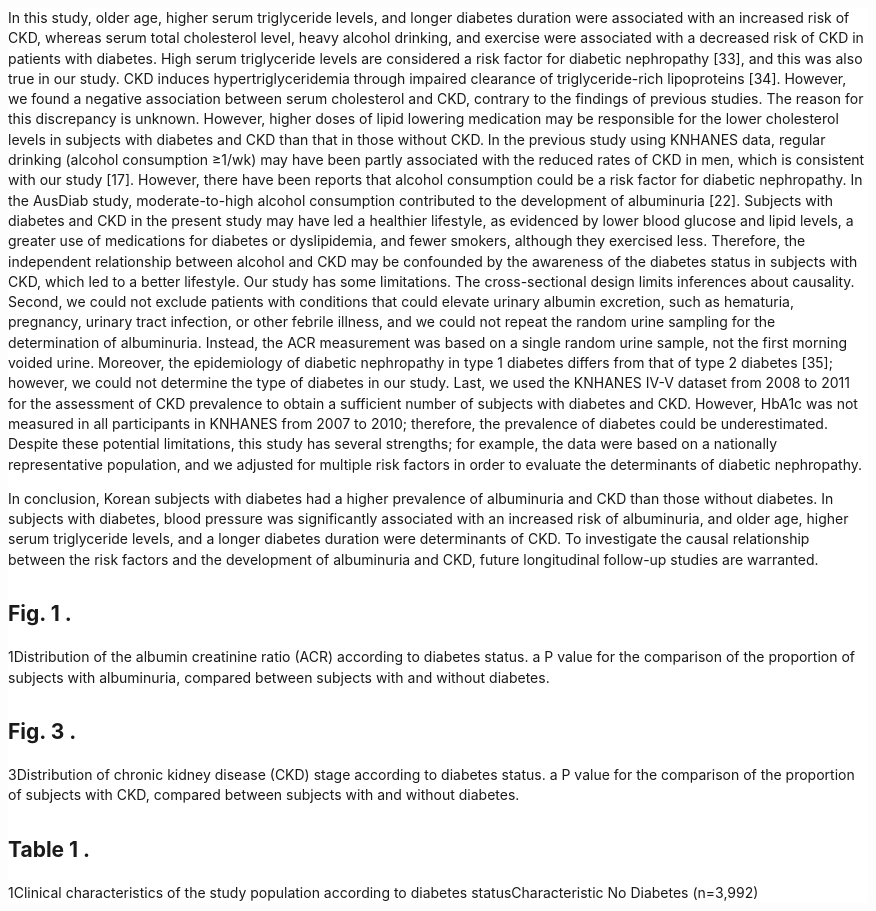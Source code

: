 In this study, older age, higher serum triglyceride levels, and longer diabetes duration were associated with an increased risk of CKD, whereas serum total cholesterol level, heavy alcohol drinking, and exercise were associated with a decreased risk of CKD in patients with diabetes. High serum triglyceride levels are considered a risk factor for diabetic nephropathy [33], and this was also true in our study. CKD induces hypertriglyceridemia through impaired clearance of triglyceride-rich lipoproteins [34]. However, we found a negative association between serum cholesterol and CKD, contrary to the findings of previous studies. The reason for this discrepancy is unknown. However, higher doses of lipid lowering medication may be responsible for the lower cholesterol levels in subjects with diabetes and CKD than that in those without CKD. In the previous study using KNHANES data, regular drinking (alcohol consumption ≥1/wk) may have been partly associated with the reduced rates of CKD in men, which is consistent with our study [17]. However, there have been reports that alcohol consumption could be a risk factor for diabetic nephropathy. In the AusDiab study, moderate-to-high alcohol consumption contributed to the development of albuminuria [22]. Subjects with diabetes and CKD in the present study may have led a healthier lifestyle, as evidenced by lower blood glucose and lipid levels, a greater use of medications for diabetes or dyslipidemia, and fewer smokers, although they exercised less. Therefore, the independent relationship between alcohol and CKD may be confounded by the awareness of the diabetes status in subjects with CKD, which led to a better lifestyle.  Our study has some limitations. The cross-sectional design limits inferences about causality. Second, we could not exclude patients with conditions that could elevate urinary albumin excretion, such as hematuria, pregnancy, urinary tract infection, or other febrile illness, and we could not repeat the random urine sampling for the determination of albuminuria. Instead, the ACR measurement was based on a single random urine sample, not the first morning voided urine. Moreover, the epidemiology of diabetic nephropathy in type 1 diabetes differs from that of type 2 diabetes [35]; however, we could not determine the type of diabetes in our study. Last, we used the KNHANES IV-V dataset from 2008 to 2011 for the assessment of CKD prevalence to obtain a sufficient number of subjects with diabetes and CKD. However, HbA1c was not measured in all participants in KNHANES from 2007 to 2010; therefore, the prevalence of diabetes could be underestimated. Despite these potential limitations, this study has several strengths; for example, the data were based on a nationally representative population, and we adjusted for multiple risk factors in order to evaluate the determinants of diabetic nephropathy.

In conclusion, Korean subjects with diabetes had a higher prevalence of albuminuria and CKD than those without diabetes. In subjects with diabetes, blood pressure was significantly associated with an increased risk of albuminuria, and older age, higher serum triglyceride levels, and a longer diabetes duration were determinants of CKD. To investigate the causal relationship between the risk factors and the development of albuminuria and CKD, future longitudinal follow-up studies are warranted.

## Fig. 1 .
1Distribution of the albumin creatinine ratio (ACR) according to diabetes status. a P value for the comparison of the proportion of subjects with albuminuria, compared between subjects with and without diabetes.

## Fig. 3 .
3Distribution of chronic kidney disease (CKD) stage according to diabetes status. a P value for the comparison of the proportion of subjects with CKD, compared between subjects with and without diabetes.

## Table 1 .
1Clinical characteristics of the study population according to diabetes statusCharacteristic 
No Diabetes 
(n=3,992) 
